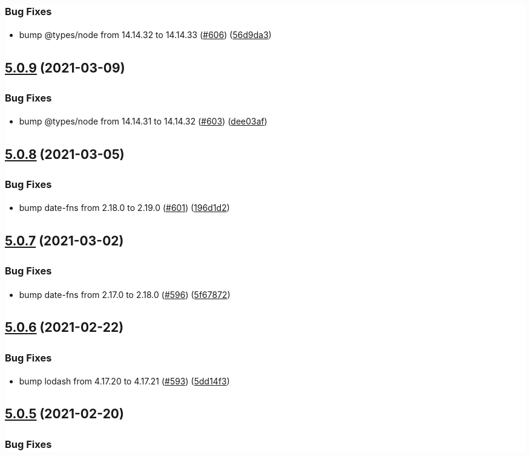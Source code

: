 
### Bug Fixes

* bump @types/node from 14.14.32 to 14.14.33 ([#606](https://github.com/thenativeweb/flaschenpost/issues/606)) ([56d9da3](https://github.com/thenativeweb/flaschenpost/commit/56d9da3f76cbcc6e75c352a91394c0462fd55a21))

## [5.0.9](https://github.com/thenativeweb/flaschenpost/compare/5.0.8...5.0.9) (2021-03-09)


### Bug Fixes

* bump @types/node from 14.14.31 to 14.14.32 ([#603](https://github.com/thenativeweb/flaschenpost/issues/603)) ([dee03af](https://github.com/thenativeweb/flaschenpost/commit/dee03afaa737f1b37c12341283b16099ab504560))

## [5.0.8](https://github.com/thenativeweb/flaschenpost/compare/5.0.7...5.0.8) (2021-03-05)


### Bug Fixes

* bump date-fns from 2.18.0 to 2.19.0 ([#601](https://github.com/thenativeweb/flaschenpost/issues/601)) ([196d1d2](https://github.com/thenativeweb/flaschenpost/commit/196d1d25d670f7917952b4145782c06a0b1c0520))

## [5.0.7](https://github.com/thenativeweb/flaschenpost/compare/5.0.6...5.0.7) (2021-03-02)


### Bug Fixes

* bump date-fns from 2.17.0 to 2.18.0 ([#596](https://github.com/thenativeweb/flaschenpost/issues/596)) ([5f67872](https://github.com/thenativeweb/flaschenpost/commit/5f67872dfe5499b1f6d9e05f0b82a8b1f5daa755))

## [5.0.6](https://github.com/thenativeweb/flaschenpost/compare/5.0.5...5.0.6) (2021-02-22)


### Bug Fixes

* bump lodash from 4.17.20 to 4.17.21 ([#593](https://github.com/thenativeweb/flaschenpost/issues/593)) ([5dd14f3](https://github.com/thenativeweb/flaschenpost/commit/5dd14f3f01418ec9e061f6e3622d07d7bf8abdab))

## [5.0.5](https://github.com/thenativeweb/flaschenpost/compare/5.0.4...5.0.5) (2021-02-20)


### Bug Fixes
